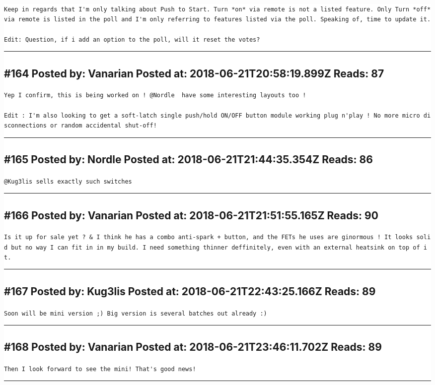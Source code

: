 ```
Keep in regards that I'm only talking about Push to Start. Turn *on* via remote is not a listed feature. Only Turn *off* via remote is listed in the poll and I'm only referring to features listed via the poll. Speaking of, time to update it.

Edit: Question, if i add an option to the poll, will it reset the votes?
```

---
## \#164 Posted by: Vanarian Posted at: 2018-06-21T20:58:19.899Z Reads: 87

```
Yep I confirm, this is being worked on ! @Nordle  have some interesting layouts too !

Edit : I'm also looking to get a soft-latch single push/hold ON/OFF button module working plug n'play ! No more micro disconnections or random accidental shut-off!
```

---
## \#165 Posted by: Nordle Posted at: 2018-06-21T21:44:35.354Z Reads: 86

```
@Kug3lis sells exactly such switches
```

---
## \#166 Posted by: Vanarian Posted at: 2018-06-21T21:51:55.165Z Reads: 90

```
Is it up for sale yet ? & I think he has a combo anti-spark + button, and the FETs he uses are ginormous ! It looks solid but no way I can fit in in my build. I need something thinner deffinitely, even with an external heatsink on top of it.
```

---
## \#167 Posted by: Kug3lis Posted at: 2018-06-21T22:43:25.166Z Reads: 89

```
Soon will be mini version ;) Big version is several batches out already :)
```

---
## \#168 Posted by: Vanarian Posted at: 2018-06-21T23:46:11.702Z Reads: 89

```
Then I look forward to see the mini! That's good news!
```

---